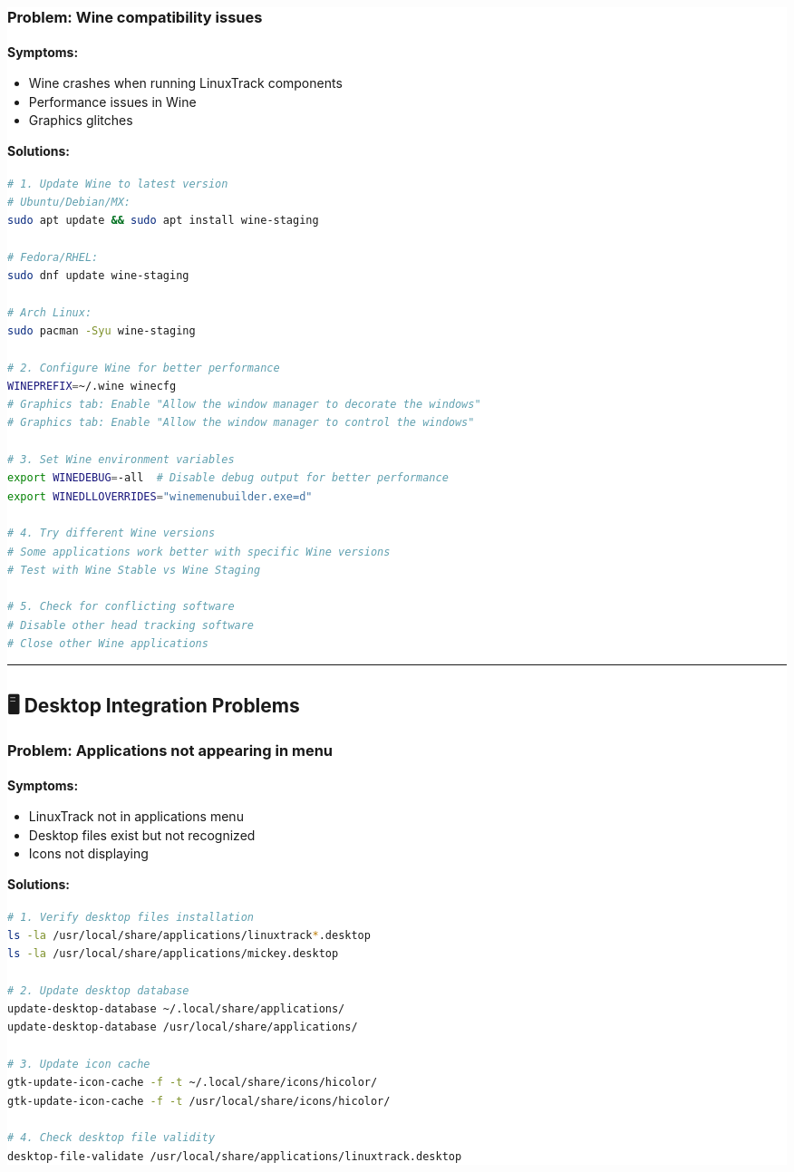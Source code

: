 ### Problem: Wine compatibility issues

**Symptoms:**
- Wine crashes when running LinuxTrack components
- Performance issues in Wine
- Graphics glitches

**Solutions:**
```bash
# 1. Update Wine to latest version
# Ubuntu/Debian/MX:
sudo apt update && sudo apt install wine-staging

# Fedora/RHEL:
sudo dnf update wine-staging

# Arch Linux:
sudo pacman -Syu wine-staging

# 2. Configure Wine for better performance
WINEPREFIX=~/.wine winecfg
# Graphics tab: Enable "Allow the window manager to decorate the windows"
# Graphics tab: Enable "Allow the window manager to control the windows"

# 3. Set Wine environment variables
export WINEDEBUG=-all  # Disable debug output for better performance
export WINEDLLOVERRIDES="winemenubuilder.exe=d"

# 4. Try different Wine versions
# Some applications work better with specific Wine versions
# Test with Wine Stable vs Wine Staging

# 5. Check for conflicting software
# Disable other head tracking software
# Close other Wine applications
```

---

## 🖥️ Desktop Integration Problems

### Problem: Applications not appearing in menu

**Symptoms:**
- LinuxTrack not in applications menu
- Desktop files exist but not recognized
- Icons not displaying

**Solutions:**
```bash
# 1. Verify desktop files installation
ls -la /usr/local/share/applications/linuxtrack*.desktop
ls -la /usr/local/share/applications/mickey.desktop

# 2. Update desktop database
update-desktop-database ~/.local/share/applications/
update-desktop-database /usr/local/share/applications/

# 3. Update icon cache
gtk-update-icon-cache -f -t ~/.local/share/icons/hicolor/
gtk-update-icon-cache -f -t /usr/local/share/icons/hicolor/

# 4. Check desktop file validity
desktop-file-validate /usr/local/share/applications/linuxtrack.desktop

```